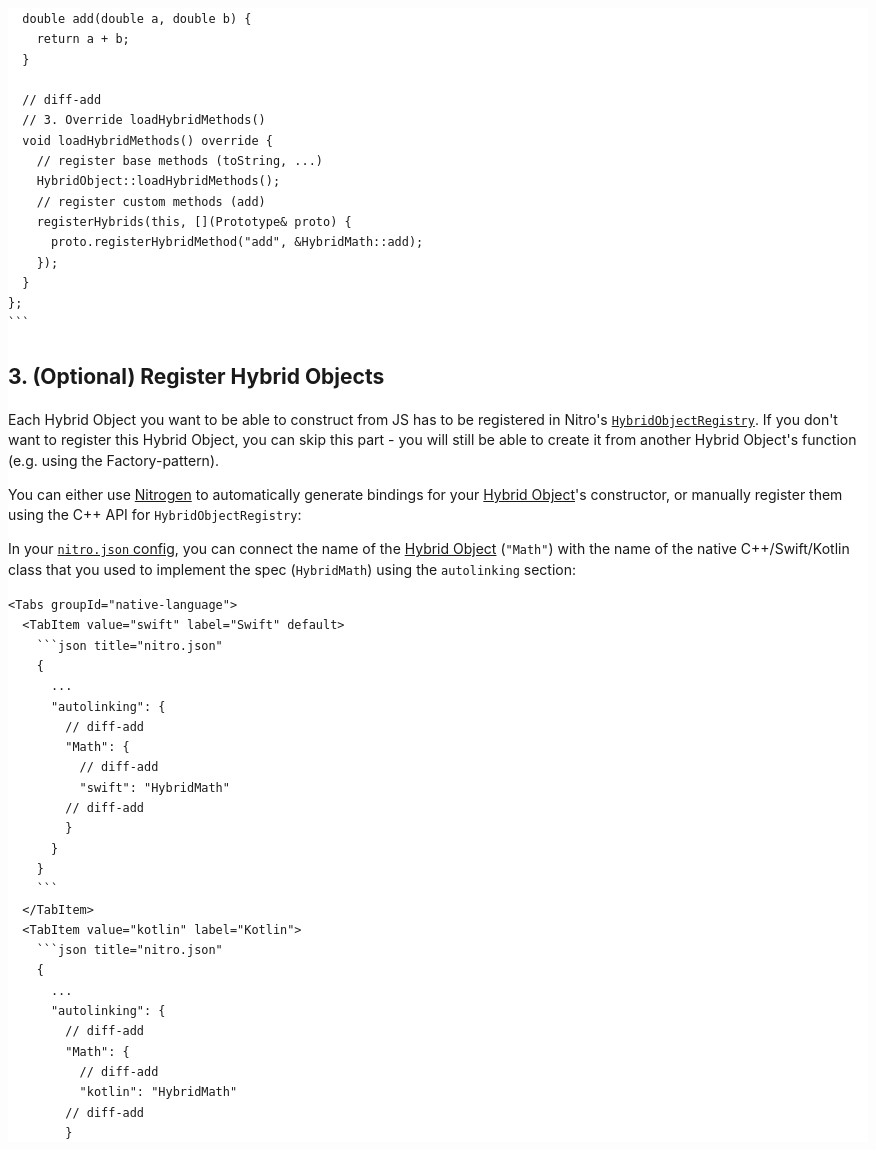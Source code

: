      double add(double a, double b) {
        return a + b;
      }

      // diff-add
      // 3. Override loadHybridMethods()
      void loadHybridMethods() override {
        // register base methods (toString, ...)
        HybridObject::loadHybridMethods();
        // register custom methods (add)
        registerHybrids(this, [](Prototype& proto) {
          proto.registerHybridMethod("add", &HybridMath::add);
        });
      }
    };
    ```

  </TabItem>
</Tabs>

## 3. (Optional) Register Hybrid Objects

Each Hybrid Object you want to be able to construct from JS has to be registered in Nitro's [`HybridObjectRegistry`](https://github.com/mrousavy/nitro/blob/main/packages/react-native-nitro-modules/cpp/registry/HybridObjectRegistry.hpp).
If you don't want to register this Hybrid Object, you can skip this part - you will still be able to create it from another Hybrid Object's function (e.g. using the Factory-pattern).

You can either use [Nitrogen](nitrogen) to automatically generate bindings for your [Hybrid Object](hybrid-objects)'s constructor, or manually register them using the C++ API for `HybridObjectRegistry`:

<Tabs groupId="nitrogen-or-not">
  <TabItem value="nitrogen" label="With Nitrogen ✨" default>

  In your [`nitro.json` config](configuration-nitro-json), you can connect the name of the [Hybrid Object](hybrid-objects) (`"Math"`) with the name of the native C++/Swift/Kotlin class that you used to implement the spec (`HybridMath`) using the `autolinking` section:

    <Tabs groupId="native-language">
      <TabItem value="swift" label="Swift" default>
        ```json title="nitro.json"
        {
          ...
          "autolinking": {
            // diff-add
            "Math": {
              // diff-add
              "swift": "HybridMath"
            // diff-add
            }
          }
        }
        ```
      </TabItem>
      <TabItem value="kotlin" label="Kotlin">
        ```json title="nitro.json"
        {
          ...
          "autolinking": {
            // diff-add
            "Math": {
              // diff-add
              "kotlin": "HybridMath"
            // diff-add
            }